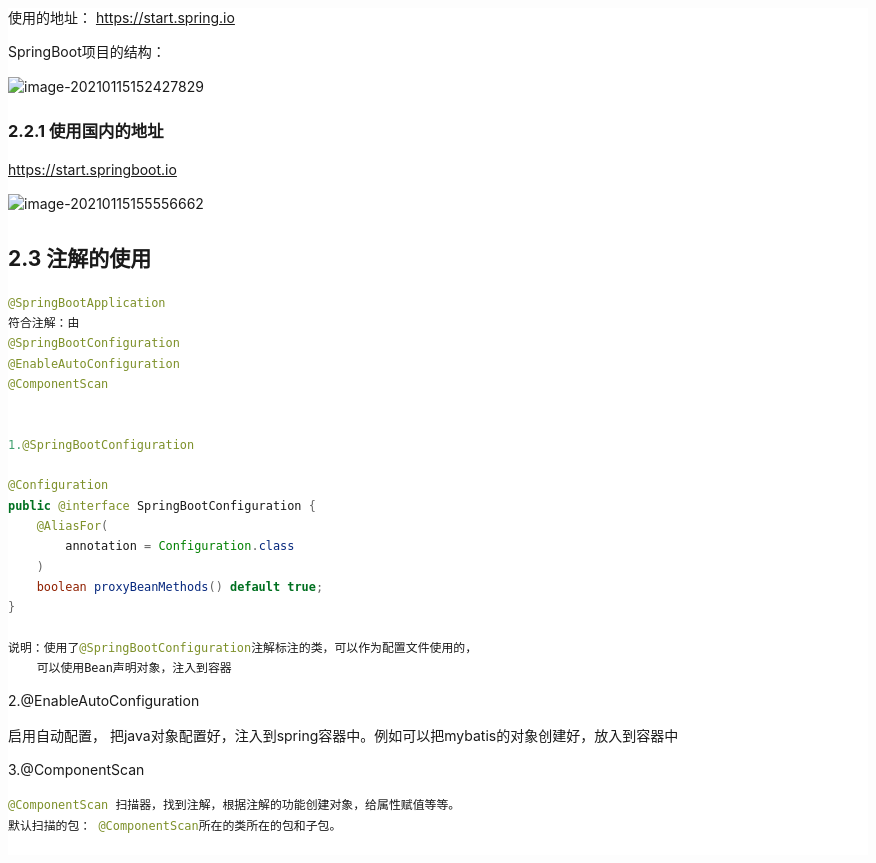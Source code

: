 

使用的地址： https://start.spring.io



SpringBoot项目的结构：

![image-20210115152427829](D:\course\25-SpringBoot\笔记\images\image-20210115152427829.png)	





### 2.2.1  使用国内的地址



https://start.springboot.io

![image-20210115155556662](D:\course\25-SpringBoot\笔记\images\image-20210115155556662.png)	





## 2.3  注解的使用

```java
@SpringBootApplication
符合注解：由
@SpringBootConfiguration
@EnableAutoConfiguration
@ComponentScan
    
    
1.@SpringBootConfiguration
    
@Configuration
public @interface SpringBootConfiguration {
    @AliasFor(
        annotation = Configuration.class
    )
    boolean proxyBeanMethods() default true;
}

说明：使用了@SpringBootConfiguration注解标注的类，可以作为配置文件使用的，
    可以使用Bean声明对象，注入到容器

```

2.@EnableAutoConfiguration

启用自动配置， 把java对象配置好，注入到spring容器中。例如可以把mybatis的对象创建好，放入到容器中



3.@ComponentScan

```java
@ComponentScan 扫描器，找到注解，根据注解的功能创建对象，给属性赋值等等。
默认扫描的包： @ComponentScan所在的类所在的包和子包。
    
```
